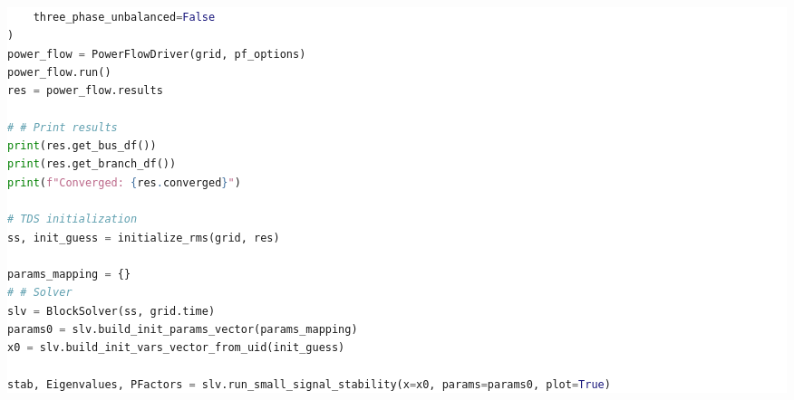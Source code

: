 ```python
    three_phase_unbalanced=False
)
power_flow = PowerFlowDriver(grid, pf_options)
power_flow.run()
res = power_flow.results

# # Print results
print(res.get_bus_df())
print(res.get_branch_df())
print(f"Converged: {res.converged}")

# TDS initialization
ss, init_guess = initialize_rms(grid, res)

params_mapping = {}
# # Solver
slv = BlockSolver(ss, grid.time)
params0 = slv.build_init_params_vector(params_mapping)
x0 = slv.build_init_vars_vector_from_uid(init_guess)

stab, Eigenvalues, PFactors = slv.run_small_signal_stability(x=x0, params=params0, plot=True)

```